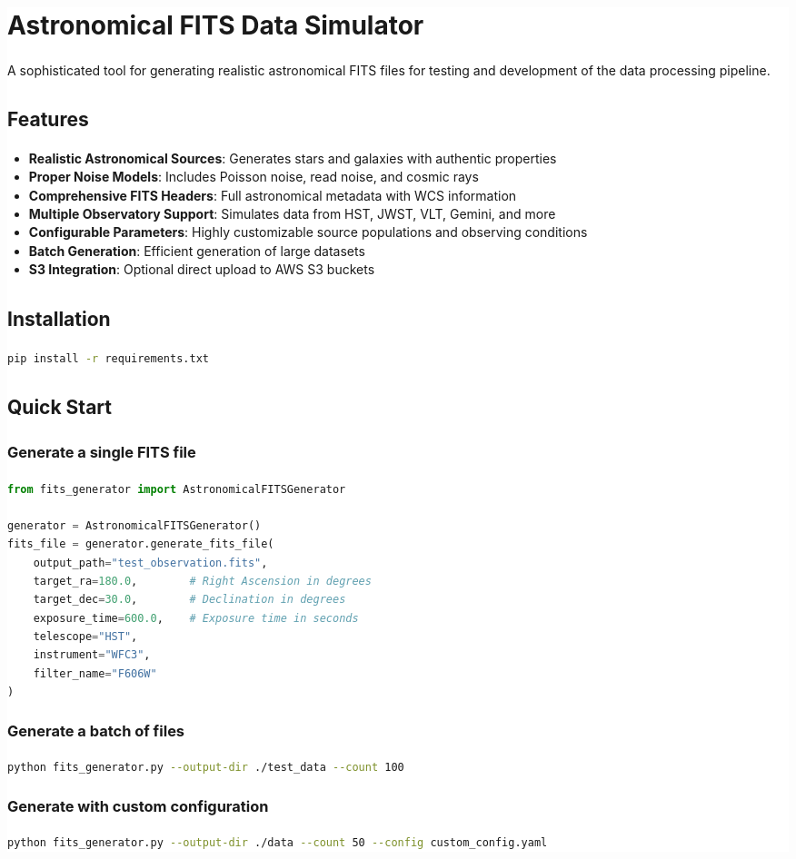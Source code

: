 # Astronomical FITS Data Simulator

A sophisticated tool for generating realistic astronomical FITS files for testing and development of the data processing pipeline.

## Features

- **Realistic Astronomical Sources**: Generates stars and galaxies with authentic properties
- **Proper Noise Models**: Includes Poisson noise, read noise, and cosmic rays
- **Comprehensive FITS Headers**: Full astronomical metadata with WCS information
- **Multiple Observatory Support**: Simulates data from HST, JWST, VLT, Gemini, and more
- **Configurable Parameters**: Highly customizable source populations and observing conditions
- **Batch Generation**: Efficient generation of large datasets
- **S3 Integration**: Optional direct upload to AWS S3 buckets

## Installation

```bash
pip install -r requirements.txt
```

## Quick Start

### Generate a single FITS file

```python
from fits_generator import AstronomicalFITSGenerator

generator = AstronomicalFITSGenerator()
fits_file = generator.generate_fits_file(
    output_path="test_observation.fits",
    target_ra=180.0,        # Right Ascension in degrees
    target_dec=30.0,        # Declination in degrees
    exposure_time=600.0,    # Exposure time in seconds
    telescope="HST",
    instrument="WFC3",
    filter_name="F606W"
)
```

### Generate a batch of files

```bash
python fits_generator.py --output-dir ./test_data --count 100
```

### Generate with custom configuration

```bash
python fits_generator.py --output-dir ./data --count 50 --config custom_config.yaml
```
